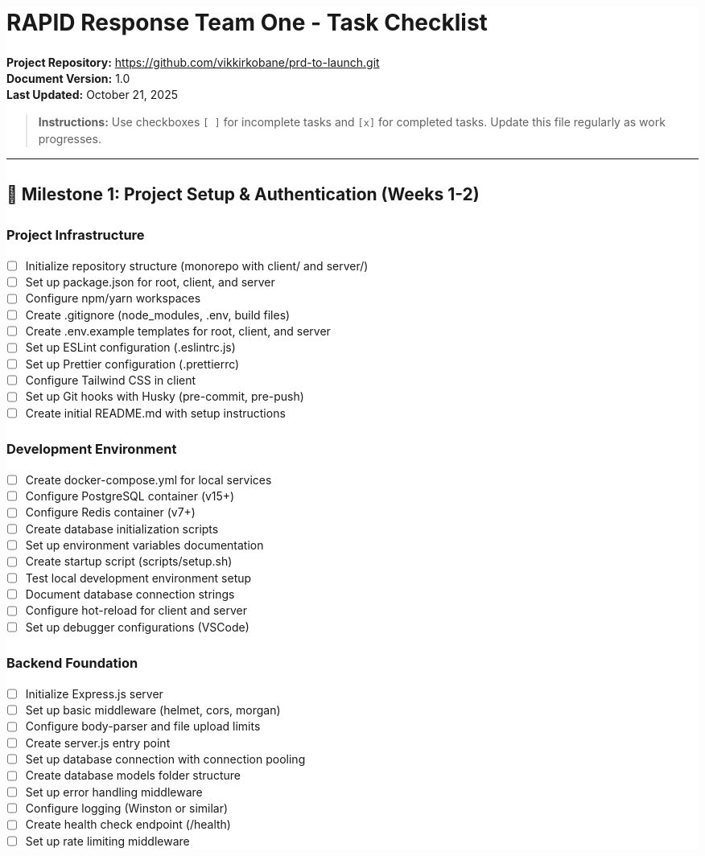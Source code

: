 # RAPID Response Team One - Task Checklist

**Project Repository:** https://github.com/vikkirkobane/prd-to-launch.git  
**Document Version:** 1.0  
**Last Updated:** October 21, 2025

> **Instructions:** Use checkboxes `[ ]` for incomplete tasks and `[x]` for completed tasks. Update this file regularly as work progresses.

---

## 🎯 Milestone 1: Project Setup & Authentication (Weeks 1-2)

### Project Infrastructure
- [ ] Initialize repository structure (monorepo with client/ and server/)
- [ ] Set up package.json for root, client, and server
- [ ] Configure npm/yarn workspaces
- [ ] Create .gitignore (node_modules, .env, build files)
- [ ] Create .env.example templates for root, client, and server
- [ ] Set up ESLint configuration (.eslintrc.js)
- [ ] Set up Prettier configuration (.prettierrc)
- [ ] Configure Tailwind CSS in client
- [ ] Set up Git hooks with Husky (pre-commit, pre-push)
- [ ] Create initial README.md with setup instructions

### Development Environment
- [ ] Create docker-compose.yml for local services
- [ ] Configure PostgreSQL container (v15+)
- [ ] Configure Redis container (v7+)
- [ ] Create database initialization scripts
- [ ] Set up environment variables documentation
- [ ] Create startup script (scripts/setup.sh)
- [ ] Test local development environment setup
- [ ] Document database connection strings
- [ ] Configure hot-reload for client and server
- [ ] Set up debugger configurations (VSCode)

### Backend Foundation
- [ ] Initialize Express.js server
- [ ] Set up basic middleware (helmet, cors, morgan)
- [ ] Configure body-parser and file upload limits
- [ ] Create server.js entry point
- [ ] Set up database connection with connection pooling
- [ ] Create database models folder structure
- [ ] Set up error handling middleware
- [ ] Configure logging (Winston or similar)
- [ ] Create health check endpoint (/health)
- [ ] Set up rate limiting middleware
